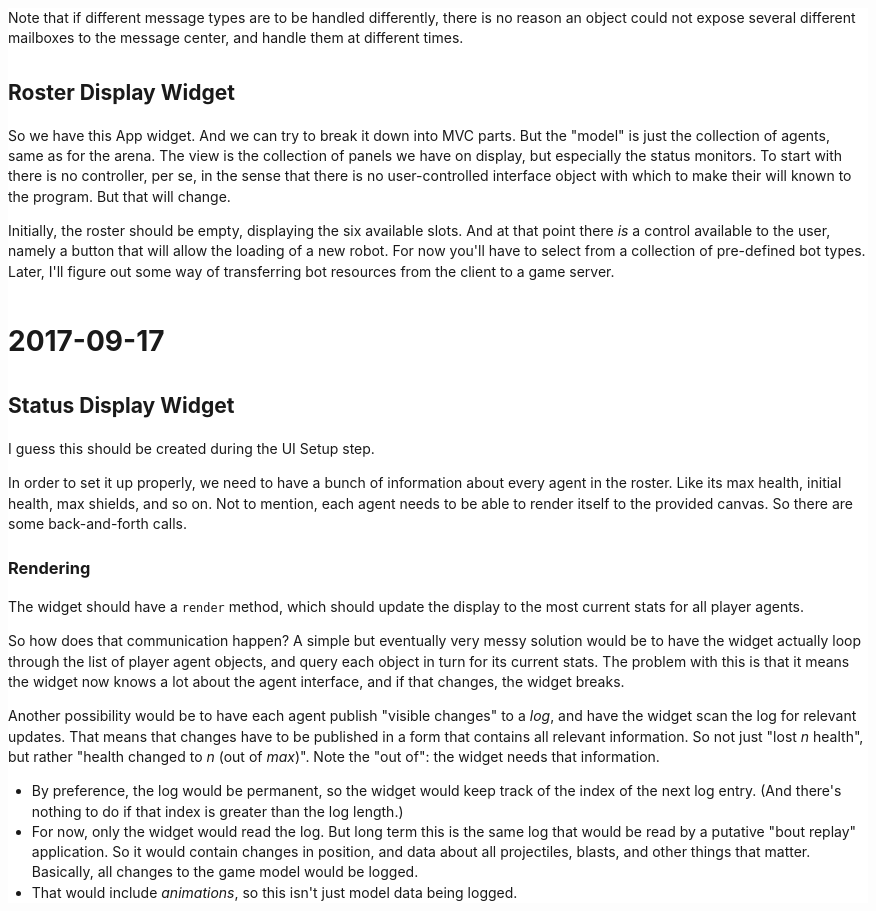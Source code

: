 Note that if different message types are to be handled differently, 
there is no reason an object could not expose several different mailboxes to the message center, and handle them at different times.

## Roster Display Widget

So we have this App widget. And we can try to break it down into MVC parts.
But the "model" is just the collection of agents, same as for the arena.
The view is the collection of panels we have on display, but especially the status monitors.
To start with there is no controller, per se, in the sense that there is no user-controlled interface object with which to make their will known to the program. 
But that will change. 

Initially, the roster should be empty, displaying the six available slots.
And at that point there *is* a control available to the user, namely a button that will allow the loading of a new robot.
For now you'll have to select from a collection of pre-defined bot types.
Later, I'll figure out some way of transferring bot resources from the client to a game server.



# 2017-09-17

## Status Display Widget 

I guess this should be created during the UI Setup step.

In order to set it up properly, we need to have a bunch of information about every agent in the roster. Like its max health, initial health, max shields, and so on.
Not to mention, each agent needs to be able to render itself to the provided canvas. 
So there are some back-and-forth calls.

### Rendering

The widget should have a `render` method, which should update the display to the most current stats for all player agents.

So how does that communication happen? 
A simple but eventually very messy solution would be to have the widget actually loop through the list of player agent objects, and query each object in turn for its current stats.
The problem with this is that it means the widget now knows a lot about the agent interface, and if that changes, the widget breaks.

Another possibility would be to have each agent publish "visible changes" to a *log*, and have the widget scan the log for relevant updates.
That means that changes have to be published in a form that contains all relevant information. So not just "lost *n* health", but rather "health changed to *n* (out of *max*)". Note the "out of": the widget needs that information.

* By preference, the log would be permanent, so the widget would keep track 
  of the index of the next log entry. (And there's nothing to do if that index is greater than the log length.)
* For now, only the widget would read the log. But long term this is the same 
  log that would be read by a putative "bout replay" application. 
  So it would contain changes in position, and data about all projectiles, blasts, and other things that matter. Basically, all changes to the game model would be logged.
* That would include *animations*, so this isn't just model data being logged.
